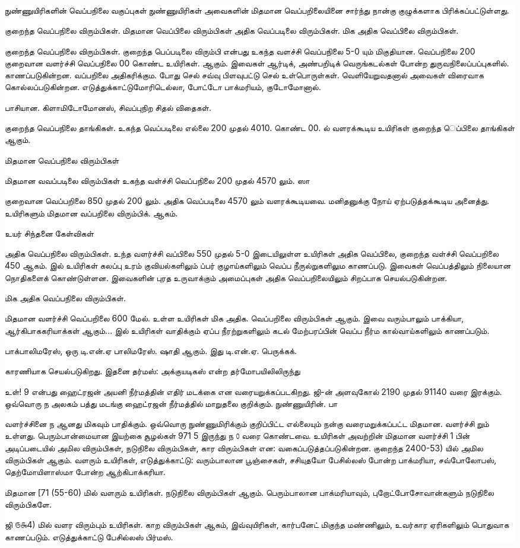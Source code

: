 நுண்ணுயிரிகளின்‌ வெப்பநிலை வகுப்புகள்‌ நுண்ணுயிரிகள்‌ அவைகளின்‌ மிதமான வெப்பறிலையினை சார்ந்து நான்கு குழுக்களாக பிரிக்கப்பட்டுள்ளது.

குறைந்த வெப்பநிலை விரும்பிகள்‌. மிதமான வெப்பிலை விரும்பிகள்‌ அதிக வெப்படிலை விரும்பிகள்‌. மிக அதிக வெப்பிலை விரும்பிகள்‌.

குறைந்த வெப்பநிலை விரும்பிகள்‌. குறைந்த பெப்படிலை விரும்பி என்பது உகந்த வளச்சி வெப்பநிலை 5-0 யும்‌ மிகுதியான. வெப்பநிலை 200 குறைவான வளர்ச்சி வெப்பநிலை 00 கொண்ட உயிரிகள்‌. ஆகும்‌. இவைகள்‌ ஆர்டிக்‌, அண்பறிடிக்‌ வெருங்கடல்கள்‌ போன்ற துருவநிலைப்பப்புகளில்‌. காணப்படுகின்றன. வப்பறிலை அதிகரிக்கும. போது செல்‌ சவ்வு பிளவுபட்டு செல்‌ உள்பொருள்கள்‌. வெளியேறுவதனால்‌ அவைகள்‌ விரைவாக கொல்லப்படுகின்றன. எடுத்துக்காட்டுமோரிடெல்லா, போட்டோ பாக்மரியம்‌, குடோமோனால்‌.

பாசியான. கிளாமிடோமோனஸ்‌, சிவப்புநிற சிதல்‌ விதைகள்‌.

குறைந்த வெப்பநிலை தாங்கிகள்‌. உகந்த வெப்படிலை எல்லை 200 முதல்‌ 4010. கொண்ட 00. ல்‌ வளரக்கூடிய உயிரிகள்‌ குறைந்த ெப்பிலை தாங்கிகள்‌ ஆகும்‌.

மிதமான வெப்பநிலை விரும்பிகள்‌

மிதமான வவப்படிலை விரும்பிகள்‌ உகந்த வள்ச்சி வெப்பநிலை 200 முதல்‌ 4570 லும்‌.
ஸா

குறைவான வெப்பறிலை 850 முதல்‌ 200 லும்‌. அதிக வெப்படிலை 4570 லும்‌ வளரக்கூடியவை. மனிதனுக்கு நோய்‌ ஏற்படுத்தக்கூடிய அனைத்து. உயிரிகளும்‌ மிதமான வப்பறிலை விரும்பிக்‌. ஆகம்‌.

உயர்‌ சிந்தனை கேள்விகள்‌

அதிக வெப்பநிலை விரும்பிகள்‌. உந்த வளர்ச்சி வப்பிலை 550 முதல்‌ 5-0 இடையிலுள்ள உயிரிகள்‌ அதிக வெப்பிலை, குறைந்த வள்ச்சி வெப்பறிலை 450 ஆகம்‌. இல்‌ உயிரிகள்‌ கலப்பு உரம்‌ குவியல்களிலும்‌ ப்பர்‌ குழாய்களிலும்‌ வெப்ப நீருல்றுகளிலும காணப்படு. இவைகள்‌ வெப்பத்திலும்‌ நிலையான நொதிகளைக்‌ கொண்டுள்ளன. இவைகளின்‌ புரத உருவாக்கும்‌ அமைப்புகள்‌ அதிக வெப்பறிலையிலும்‌ சிறப்பாக செயல்படுகின்றன.

மிக அதிக வெப்பநிலை விரும்பிகள்‌.

மிதமான வளர்ச்சி வெப்பறிலை 600 மேல்‌. உள்ள உயிரிகள்‌ மிக அதிக. வெப்பறிலை விரும்பிகள்‌ ஆகும்‌. இவை வரும்பாலும்‌ பாக்கியா, ஆர்கிபாககரியாக்கள்‌ ஆகும்‌... இல்‌ உயிரிகள்‌ வாதிக்கும்‌ ஏப்ப நீரற்றுகளிலும்‌ கடல்‌ மேற்பரப்பின்‌ வெப்ப நீர்ம கால்வாய்களிலும்‌ காணப்படும்‌.

பாக்பாலிமரேஸ்‌, ஒரு டி.என்‌.ஏ பாலிமரேஸ்‌. ஷாதி ஆகும்‌. இது டி.என்‌.ஏ. பெருக்கக்‌.

காரணியாக செயல்படுகிறது. இதனை தர்மஸ்‌: அக்குயடிகஸ்‌ என்ற தர்மோபயிலிலிருந்து

உள்‌! 9 என்பது ஹைட்ரஜன்‌ அயனி நீர்மத்தின்‌ எதிர்‌ மடக்கை என வரையறுக்கப்படகிறது. ஜி-ன்‌ அளவுகோல்‌ 2190 முதல்‌ 91140 வரை இரக்கும்‌. ஒவ்வொரு ந அலகம்‌ பத்து மடங்கு ஹைட்ரஜன்‌ நீர்மத்தில்‌ மாறுதலை குறிக்கும்‌. நுண்ணுயிரின்‌.
பா

வளர்ச்சினை ந ஆனது மிகவும்‌ பாதிக்கும்‌. ஒவ்வொரு நுண்ணுமிரிக்கும்‌ குறிப்பிட்ட எல்லையும்‌ நன்கு வரைமறுக்கப்பட்ட மிதமான. வளர்ச்சி றும்‌ உள்ளது. பெரும்பான்மையான இயற்கை சூழல்கள்‌ 971 5 இருந்து ந ௦ வரை கொண்டவை. உயிரிகள்‌ அவற்றின்‌ மிதமான வளர்ச்சி 1 பின்‌ அடிப்படையில்‌ அமில விரும்பிகள்‌, நடுநிலை விரும்பிகள்‌, கார விரும்பிகள்‌ என: வகைப்படுத்தப்படுகின்றன. குறைந்த 2400-53) யில்‌ அமில விரும்பிகள்‌ ஆகும்‌. வளரும்‌ உயிரிகள்‌, எடுத்துக்காட்டு: வரும்பாலான பூஞ்சைகள்‌, சசியுதயோ பேசில்லஸ்‌ போன்ற பாக்மரியா, சவ்போலோபஸ்‌, தெற்மோயிளாஸ்மா போன்ற ஆற்கிபாக்கரியா.

மிதமான \[71 (55-60) மில்‌ வளரும்‌ உயிரிகள்‌. நடுநிலை விரும்பிகள்‌ ஆகும்‌. பெரும்பாலான பாக்மரியாவும்‌, புறோட்போசோவான்களும்‌ நடுநிலை விரும்பிகளே.

ஜி ௫௯4) மில்‌ வளர விரும்பும்‌ உயிரிகள்‌. காற விரும்பிகள்‌ ஆகம்‌, இவ்வுயிரிகள்‌, கார்பனேட்‌ மிகுந்த மண்ணிலும்‌, உவர்கார ஏரிகளிலும்‌ பொதுவாக காணப்படும்‌. எடுத்துக்காட்டு பேசில்லஸ்‌ பிர்மஸ்‌.
